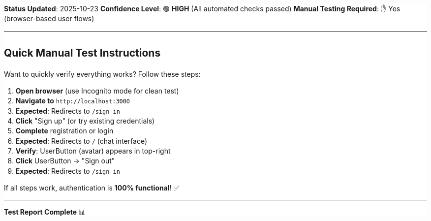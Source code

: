 **Status Updated**: 2025-10-23
**Confidence Level**: 🟢 **HIGH** (All automated checks passed)
**Manual Testing Required**: ✋ Yes (browser-based user flows)

---

## Quick Manual Test Instructions

Want to quickly verify everything works? Follow these steps:

1. **Open browser** (use Incognito mode for clean test)
2. **Navigate to** `http://localhost:3000`
3. **Expected**: Redirects to `/sign-in`
4. **Click** "Sign up" (or try existing credentials)
5. **Complete** registration or login
6. **Expected**: Redirects to `/` (chat interface)
7. **Verify**: UserButton (avatar) appears in top-right
8. **Click** UserButton → "Sign out"
9. **Expected**: Redirects to `/sign-in`

If all steps work, authentication is **100% functional**! ✅

---

**Test Report Complete** 📊
